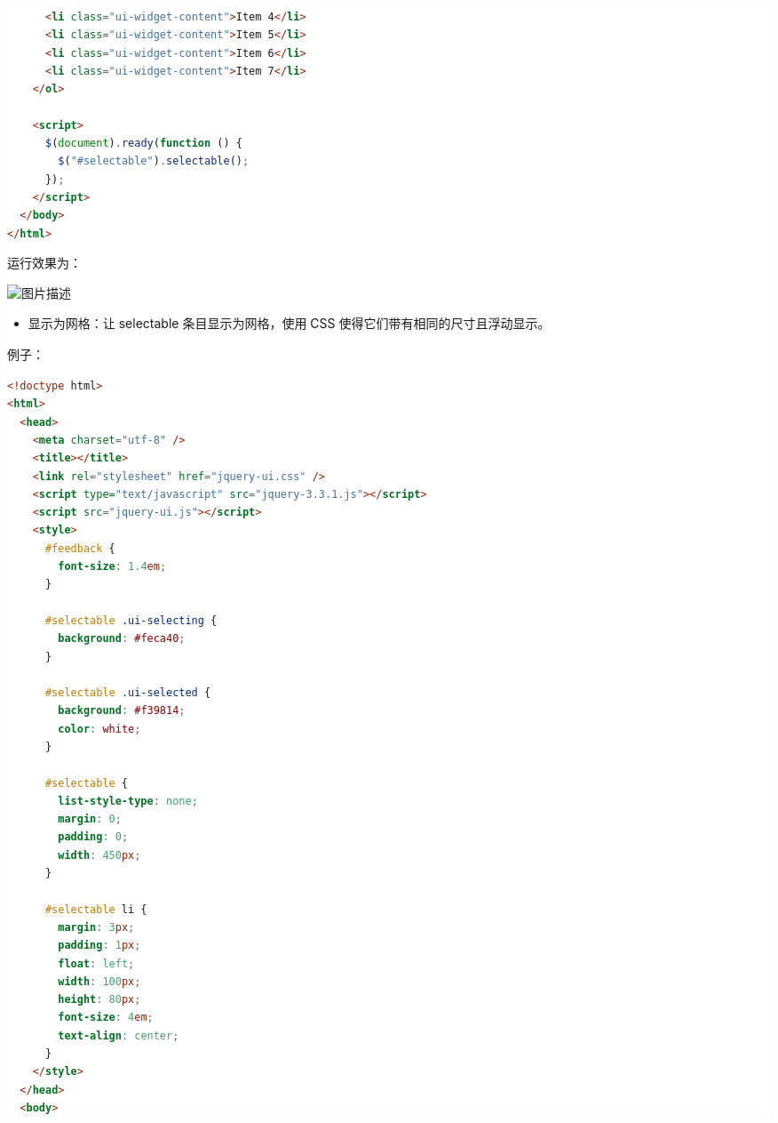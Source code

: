 ```html
      <li class="ui-widget-content">Item 4</li>
      <li class="ui-widget-content">Item 5</li>
      <li class="ui-widget-content">Item 6</li>
      <li class="ui-widget-content">Item 7</li>
    </ol>

    <script>
      $(document).ready(function () {
        $("#selectable").selectable();
      });
    </script>
  </body>
</html>
```

运行效果为：

![图片描述](https://doc.shiyanlou.com/courses/uid897174-20190422-1555917206240)

- 显示为网格：让 selectable 条目显示为网格，使用 CSS 使得它们带有相同的尺寸且浮动显示。

例子：

```html
<!doctype html>
<html>
  <head>
    <meta charset="utf-8" />
    <title></title>
    <link rel="stylesheet" href="jquery-ui.css" />
    <script type="text/javascript" src="jquery-3.3.1.js"></script>
    <script src="jquery-ui.js"></script>
    <style>
      #feedback {
        font-size: 1.4em;
      }

      #selectable .ui-selecting {
        background: #feca40;
      }

      #selectable .ui-selected {
        background: #f39814;
        color: white;
      }

      #selectable {
        list-style-type: none;
        margin: 0;
        padding: 0;
        width: 450px;
      }

      #selectable li {
        margin: 3px;
        padding: 1px;
        float: left;
        width: 100px;
        height: 80px;
        font-size: 4em;
        text-align: center;
      }
    </style>
  </head>
  <body>
```